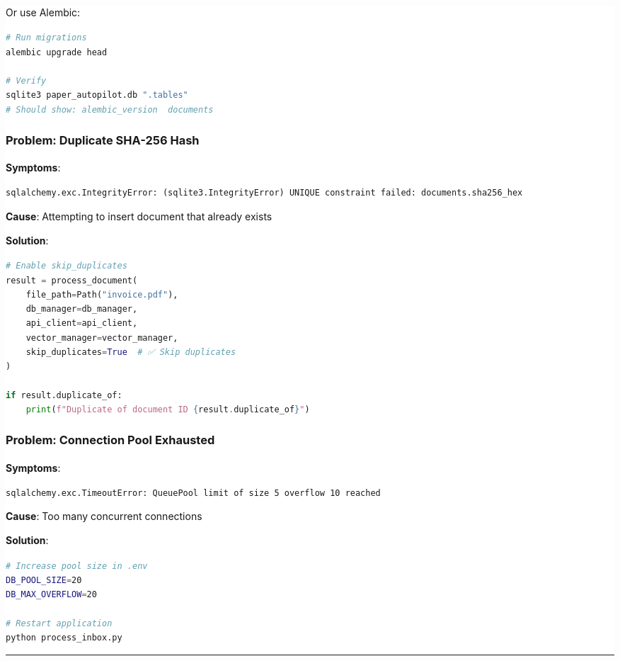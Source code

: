 Or use Alembic:
```bash
# Run migrations
alembic upgrade head

# Verify
sqlite3 paper_autopilot.db ".tables"
# Should show: alembic_version  documents
```

### Problem: Duplicate SHA-256 Hash

**Symptoms**:
```
sqlalchemy.exc.IntegrityError: (sqlite3.IntegrityError) UNIQUE constraint failed: documents.sha256_hex
```

**Cause**: Attempting to insert document that already exists

**Solution**:
```python
# Enable skip_duplicates
result = process_document(
    file_path=Path("invoice.pdf"),
    db_manager=db_manager,
    api_client=api_client,
    vector_manager=vector_manager,
    skip_duplicates=True  # ✅ Skip duplicates
)

if result.duplicate_of:
    print(f"Duplicate of document ID {result.duplicate_of}")
```

### Problem: Connection Pool Exhausted

**Symptoms**:
```
sqlalchemy.exc.TimeoutError: QueuePool limit of size 5 overflow 10 reached
```

**Cause**: Too many concurrent connections

**Solution**:
```bash
# Increase pool size in .env
DB_POOL_SIZE=20
DB_MAX_OVERFLOW=20

# Restart application
python process_inbox.py
```

---
